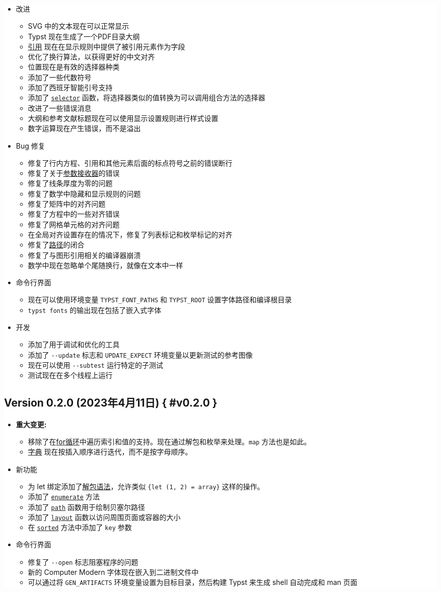 - 改进
  - SVG 中的文本现在可以正常显示
  - Typst 现在生成了一个PDF目录大纲
  - [引用]($ref) 现在在显示规则中提供了被引用元素作为字段
  - 优化了换行算法，以获得更好的中文对齐
  - 位置现在是有效的选择器种类
  - 添加了一些代数符号
  - 添加了西班牙智能引号支持
  - 添加了 [`selector`]($selector) 函数，将选择器类似的值转换为可以调用组合方法的选择器
  - 改进了一些错误消息
  - 大纲和参考文献标题现在可以使用显示设置规则进行样式设置
  - 数字运算现在产生错误，而不是溢出

- Bug 修复
  - 修复了行内方程、引用和其他元素后面的标点符号之前的错误断行
  - 修复了关于[参数接收器]($arguments)的错误
  - 修复了线条厚度为零的问题
  - 修复了数学中隐藏和显示规则的问题
  - 修复了矩阵中的对齐问题
  - 修复了方程中的一些对齐错误
  - 修复了网格单元格的对齐问题
  - 在全局对齐设置存在的情况下，修复了列表标记和枚举标记的对齐
  - 修复了[路径]($path)的闭合
  - 修复了与图形引用相关的编译器崩溃
  - 数学中现在忽略单个尾随换行，就像在文本中一样

- 命令行界面
  - 现在可以使用环境变量 `TYPST_FONT_PATHS` 和 `TYPST_ROOT` 设置字体路径和编译根目录
  - `typst fonts` 的输出现在包括了嵌入式字体

- 开发
  - 添加了用于调试和优化的工具
  - 添加了 `--update` 标志和 `UPDATE_EXPECT` 环境变量以更新测试的参考图像
  - 现在可以使用 `--subtest` 运行特定的子测试
  - 测试现在在多个线程上运行

<contributors from="v0.2.0" to="v0.3.0" />

## Version 0.2.0 (2023年4月11日) { #v0.2.0 }
- **重大变更:**
  - 移除了在[for循环]($scripting/#loops)中遍历索引和值的支持。现在通过解包和枚举来处理。`map` 方法也是如此。
  - [字典]($dictionary) 现在按插入顺序进行迭代，而不是按字母顺序。

- 新功能
  - 为 let 绑定添加了[解包语法]($scripting/#bindings)，允许类似 `{let (1, 2) = array}` 这样的操作。
  - 添加了 [`enumerate`]($array.enumerate) 方法
  - 添加了 [`path`]($path) 函数用于绘制贝塞尔路径
  - 添加了 [`layout`]($layout) 函数以访问周围页面或容器的大小
  - 在 [`sorted`]($array.sorted) 方法中添加了 `key` 参数

- 命令行界面
  - 修复了 `--open` 标志阻塞程序的问题
  - 新的 Computer Modern 字体现在嵌入到二进制文件中
  - 可以通过将 `GEN_ARTIFACTS` 环境变量设置为目标目录，然后构建 Typst 来生成 shell 自动完成和 man 页面
